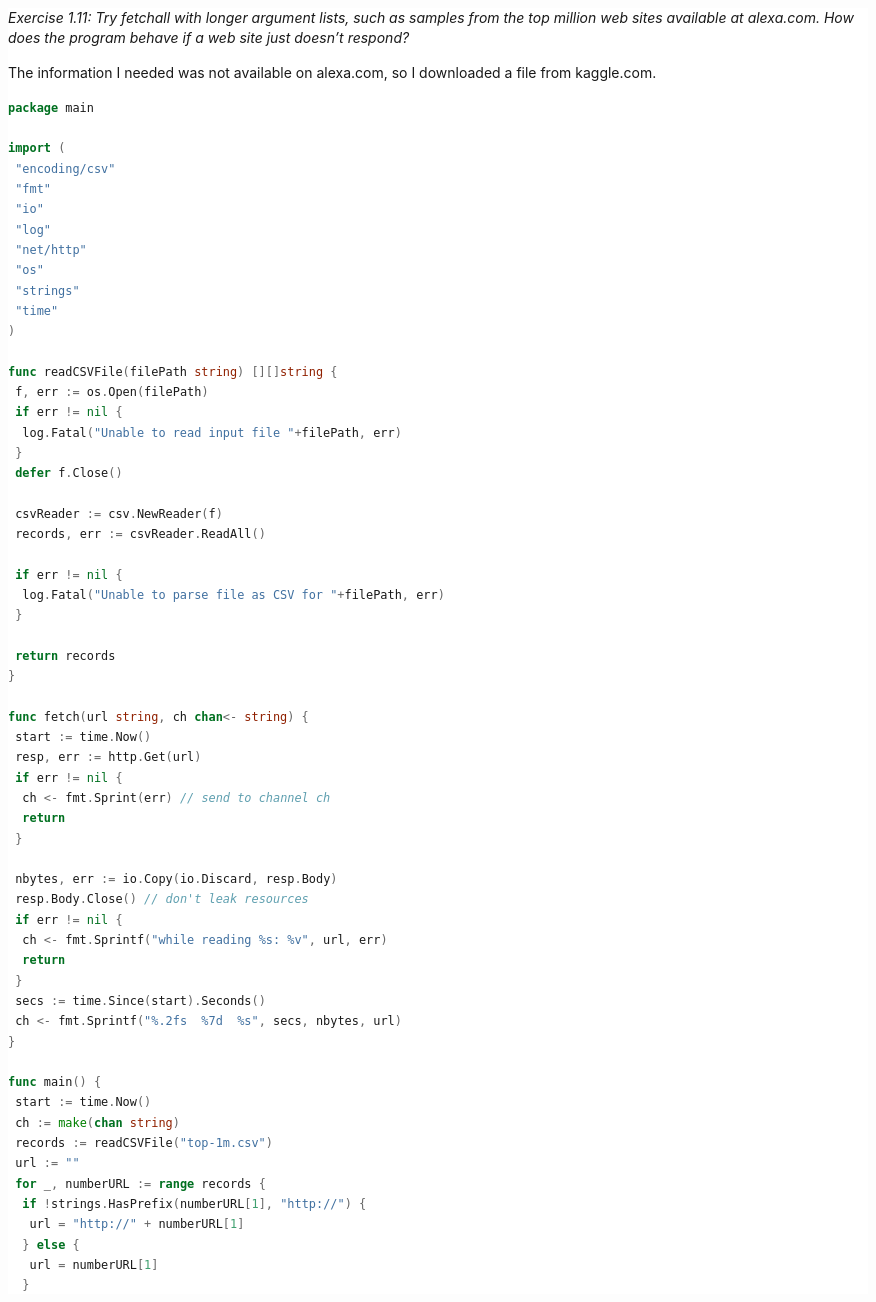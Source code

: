 *Exercise 1.11: Try fetchall with longer argument lists, such as samples from the top million web sites available at alexa.com. How does the program behave if a web site just doesn’t respond?*

The information I needed was not available on alexa.com, so I downloaded a file from kaggle.com.

~~~~go
package main

import (
 "encoding/csv"
 "fmt"
 "io"
 "log"
 "net/http"
 "os"
 "strings"
 "time"
)

func readCSVFile(filePath string) [][]string {
 f, err := os.Open(filePath)
 if err != nil {
  log.Fatal("Unable to read input file "+filePath, err)
 }
 defer f.Close()

 csvReader := csv.NewReader(f)
 records, err := csvReader.ReadAll()

 if err != nil {
  log.Fatal("Unable to parse file as CSV for "+filePath, err)
 }

 return records
}

func fetch(url string, ch chan<- string) {
 start := time.Now()
 resp, err := http.Get(url)
 if err != nil {
  ch <- fmt.Sprint(err) // send to channel ch
  return
 }

 nbytes, err := io.Copy(io.Discard, resp.Body)
 resp.Body.Close() // don't leak resources
 if err != nil {
  ch <- fmt.Sprintf("while reading %s: %v", url, err)
  return
 }
 secs := time.Since(start).Seconds()
 ch <- fmt.Sprintf("%.2fs  %7d  %s", secs, nbytes, url)
}

func main() {
 start := time.Now()
 ch := make(chan string)
 records := readCSVFile("top-1m.csv")
 url := ""
 for _, numberURL := range records {
  if !strings.HasPrefix(numberURL[1], "http://") {
   url = "http://" + numberURL[1]
  } else {
   url = numberURL[1]
  }
~~~~